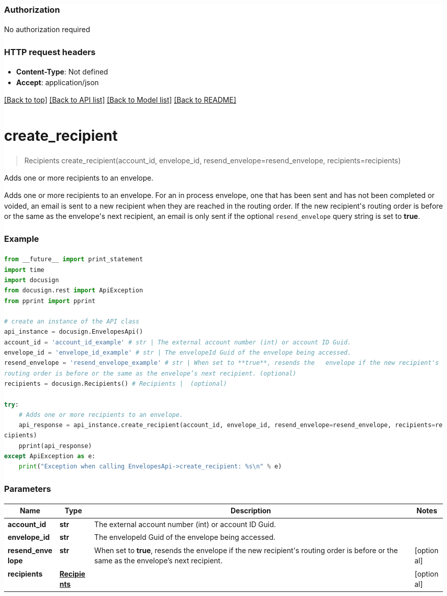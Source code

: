 ### Authorization

No authorization required

### HTTP request headers

 - **Content-Type**: Not defined
 - **Accept**: application/json

[[Back to top]](#) [[Back to API list]](../README.md#documentation-for-api-endpoints) [[Back to Model list]](../README.md#documentation-for-models) [[Back to README]](../README.md)

# **create_recipient**
> Recipients create_recipient(account_id, envelope_id, resend_envelope=resend_envelope, recipients=recipients)

Adds one or more recipients to an envelope.

Adds one or more recipients to an envelope.  For an in process envelope, one that has been sent and has not been completed or voided, an email is sent to a new recipient when they are reached in the routing order. If the new recipient's routing order is before or the same as the envelope's next recipient, an email is only sent if the optional `resend_envelope` query string is set to **true**.

### Example 
```python
from __future__ import print_statement
import time
import docusign
from docusign.rest import ApiException
from pprint import pprint

# create an instance of the API class
api_instance = docusign.EnvelopesApi()
account_id = 'account_id_example' # str | The external account number (int) or account ID Guid.
envelope_id = 'envelope_id_example' # str | The envelopeId Guid of the envelope being accessed.
resend_envelope = 'resend_envelope_example' # str | When set to **true**, resends the   envelope if the new recipient's routing order is before or the same as the envelope’s next recipient. (optional)
recipients = docusign.Recipients() # Recipients |  (optional)

try: 
    # Adds one or more recipients to an envelope.
    api_response = api_instance.create_recipient(account_id, envelope_id, resend_envelope=resend_envelope, recipients=recipients)
    pprint(api_response)
except ApiException as e:
    print("Exception when calling EnvelopesApi->create_recipient: %s\n" % e)
```

### Parameters

Name | Type | Description  | Notes
------------- | ------------- | ------------- | -------------
 **account_id** | **str**| The external account number (int) or account ID Guid. | 
 **envelope_id** | **str**| The envelopeId Guid of the envelope being accessed. | 
 **resend_envelope** | **str**| When set to **true**, resends the   envelope if the new recipient&#39;s routing order is before or the same as the envelope’s next recipient. | [optional] 
 **recipients** | [**Recipients**](Recipients.md)|  | [optional] 
